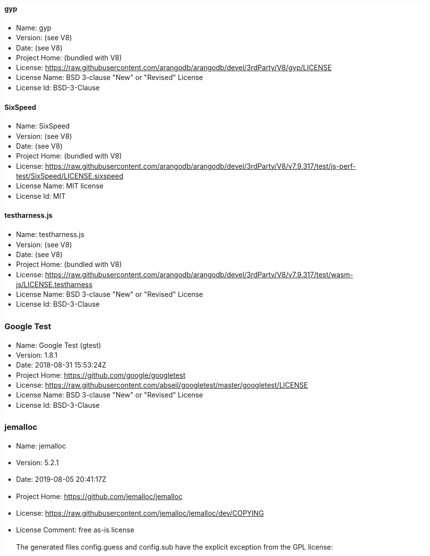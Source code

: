 #### gyp

* Name: gyp
* Version: (see V8)
* Date: (see V8)
* Project Home: (bundled with V8)
* License: https://raw.githubusercontent.com/arangodb/arangodb/devel/3rdParty/V8/gyp/LICENSE
* License Name: BSD 3-clause "New" or "Revised" License
* License Id: BSD-3-Clause

#### SixSpeed

* Name: SixSpeed
* Version: (see V8)
* Date: (see V8)
* Project Home: (bundled with V8)
* License: https://raw.githubusercontent.com/arangodb/arangodb/devel/3rdParty/V8/v7.9.317/test/js-perf-test/SixSpeed/LICENSE.sixspeed
* License Name: MIT license
* License Id: MIT

#### testharness.js

* Name: testharness.js
* Version: (see V8)
* Date: (see V8)
* Project Home: (bundled with V8)
* License: https://raw.githubusercontent.com/arangodb/arangodb/devel/3rdParty/V8/v7.9.317/test/wasm-js/LICENSE.testharness
* License Name: BSD 3-clause "New" or "Revised" License
* License Id: BSD-3-Clause

### Google Test

* Name: Google Test (gtest)
* Version: 1.8.1
* Date: 2018-08-31 15:53:24Z
* Project Home: https://github.com/google/googletest
* License: https://raw.githubusercontent.com/abseil/googletest/master/googletest/LICENSE
* License Name: BSD 3-clause "New" or "Revised" License
* License Id: BSD-3-Clause

### jemalloc

* Name: jemalloc
* Version: 5.2.1
* Date: 2019-08-05 20:41:17Z
* Project Home: https://github.com/jemalloc/jemalloc
* License: https://raw.githubusercontent.com/jemalloc/jemalloc/dev/COPYING
* License Comment: free as-is license

  The generated files config.guess and config.sub have the explicit
  exception from the GPL license:
